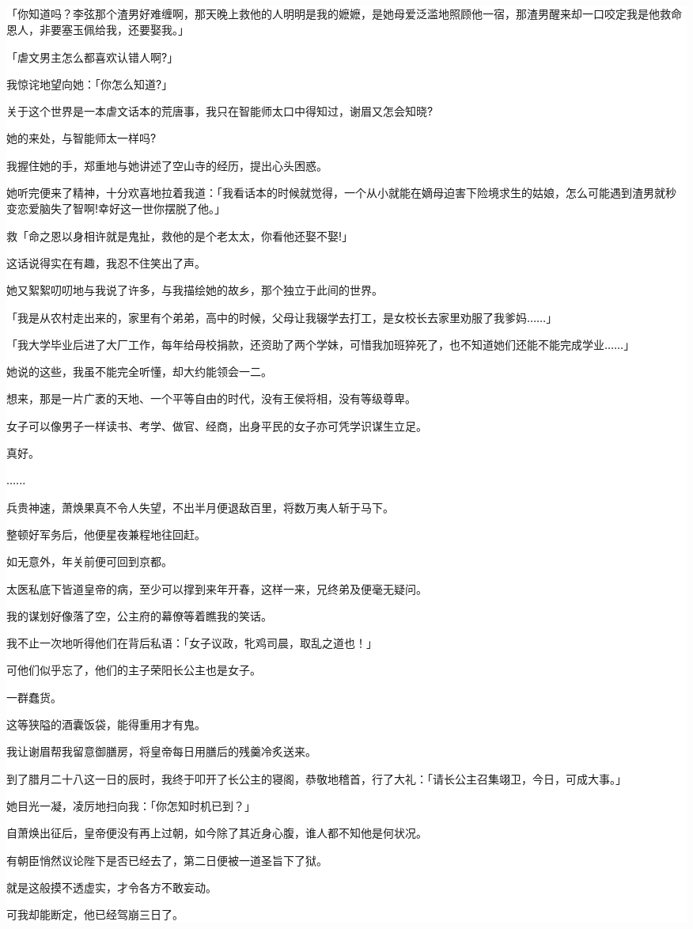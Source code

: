 「你知道吗？李弦那个渣男好难缠啊，那天晚上救他的人明明是我的嬷嬷，是她母爱泛滥地照顾他一宿，那渣男醒来却一口咬定我是他救命恩人，非要塞玉佩给我，还要娶我。」

「虐文男主怎么都喜欢认错人啊\?」

我惊诧地望向她：「你怎么知道\?」

关于这个世界是一本虐文话本的荒唐事，我只在智能师太口中得知过，谢眉又怎会知晓\?

她的来处，与智能师太一样吗\?

我握住她的手，郑重地与她讲述了空山寺的经历，提出心头困惑。

她听完便来了精神，十分欢喜地拉着我道：「我看话本的时候就觉得，一个从小就能在嫡母迫害下险境求生的姑娘，怎么可能遇到渣男就秒变恋爱脑失了智啊\!幸好这一世你摆脱了他。」

救「命之恩以身相许就是鬼扯，救他的是个老太太，你看他还娶不娶\!」

这话说得实在有趣，我忍不住笑出了声。

她又絮絮叨叨地与我说了许多，与我描绘她的故乡，那个独立于此间的世界。

「我是从农村走出来的，家里有个弟弟，高中的时候，父母让我辍学去打工，是女校长去家里劝服了我爹妈……」

「我大学毕业后进了大厂工作，每年给母校捐款，还资助了两个学妹，可惜我加班猝死了，也不知道她们还能不能完成学业……」

她说的这些，我虽不能完全听懂，却大约能领会一二。

想来，那是一片广袤的天地、一个平等自由的时代，没有王侯将相，没有等级尊卑。

女子可以像男子一样读书、考学、做官、经商，出身平民的女子亦可凭学识谋生立足。

真好。

......

兵贵神速，萧焕果真不令人失望，不出半月便退敌百里，将数万夷人斩于马下。

整顿好军务后，他便星夜兼程地往回赶。

如无意外，年关前便可回到京都。

太医私底下皆道皇帝的病，至少可以撑到来年开春，这样一来，兄终弟及便毫无疑问。

我的谋划好像落了空，公主府的幕僚等着瞧我的笑话。

我不止一次地听得他们在背后私语：「女子议政，牝鸡司晨，取乱之道也！」

可他们似乎忘了，他们的主子荣阳长公主也是女子。

一群蠢货。

这等狭隘的酒囊饭袋，能得重用才有鬼。

我让谢眉帮我留意御膳房，将皇帝每日用膳后的残羹冷炙送来。

到了腊月二十八这一日的辰时，我终于叩开了长公主的寝阁，恭敬地稽首，行了大礼：「请长公主召集翊卫，今日，可成大事。」

她目光一凝，凌厉地扫向我：「你怎知时机已到？」

自萧焕出征后，皇帝便没有再上过朝，如今除了其近身心腹，谁人都不知他是何状况。

有朝臣悄然议论陛下是否已经去了，第二日便被一道圣旨下了狱。

就是这般摸不透虚实，才令各方不敢妄动。

可我却能断定，他已经驾崩三日了。
